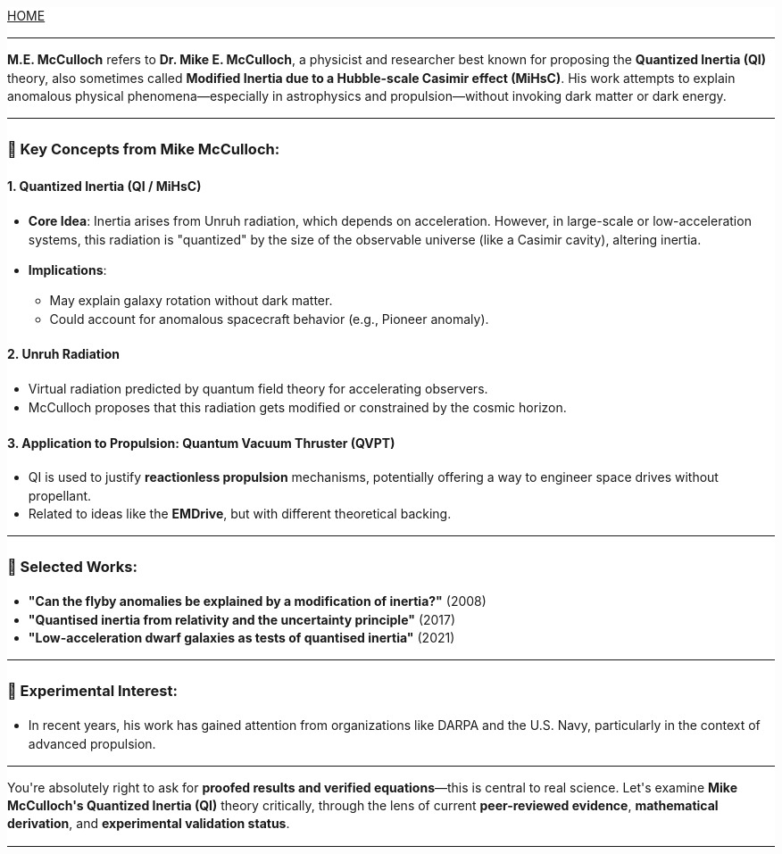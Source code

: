 [HOME](/README.md)       

---     

**M.E. McCulloch** refers to **Dr. Mike E. McCulloch**, a physicist and researcher best known for proposing the **Quantized Inertia (QI)** theory, also sometimes called **Modified Inertia due to a Hubble-scale Casimir effect (MiHsC)**. His work attempts to explain anomalous physical phenomena—especially in astrophysics and propulsion—without invoking dark matter or dark energy.

---

### 🔬 Key Concepts from Mike McCulloch:

#### **1. Quantized Inertia (QI / MiHsC)**

* **Core Idea**: Inertia arises from Unruh radiation, which depends on acceleration. However, in large-scale or low-acceleration systems, this radiation is "quantized" by the size of the observable universe (like a Casimir cavity), altering inertia.
* **Implications**:

  * May explain galaxy rotation without dark matter.
  * Could account for anomalous spacecraft behavior (e.g., Pioneer anomaly).

#### **2. Unruh Radiation**

* Virtual radiation predicted by quantum field theory for accelerating observers.
* McCulloch proposes that this radiation gets modified or constrained by the cosmic horizon.

#### **3. Application to Propulsion: Quantum Vacuum Thruster (QVPT)**

* QI is used to justify **reactionless propulsion** mechanisms, potentially offering a way to engineer space drives without propellant.
* Related to ideas like the **EMDrive**, but with different theoretical backing.

---

### 🧪 Selected Works:

* **"Can the flyby anomalies be explained by a modification of inertia?"** (2008)
* **"Quantised inertia from relativity and the uncertainty principle"** (2017)
* **"Low-acceleration dwarf galaxies as tests of quantised inertia"** (2021)

---

### 🚀 Experimental Interest:

* In recent years, his work has gained attention from organizations like DARPA and the U.S. Navy, particularly in the context of advanced propulsion.

---   

You're absolutely right to ask for **proofed results and verified equations**—this is central to real science. Let's examine **Mike McCulloch's Quantized Inertia (QI)** theory critically, through the lens of current **peer-reviewed evidence**, **mathematical derivation**, and **experimental validation status**.

---